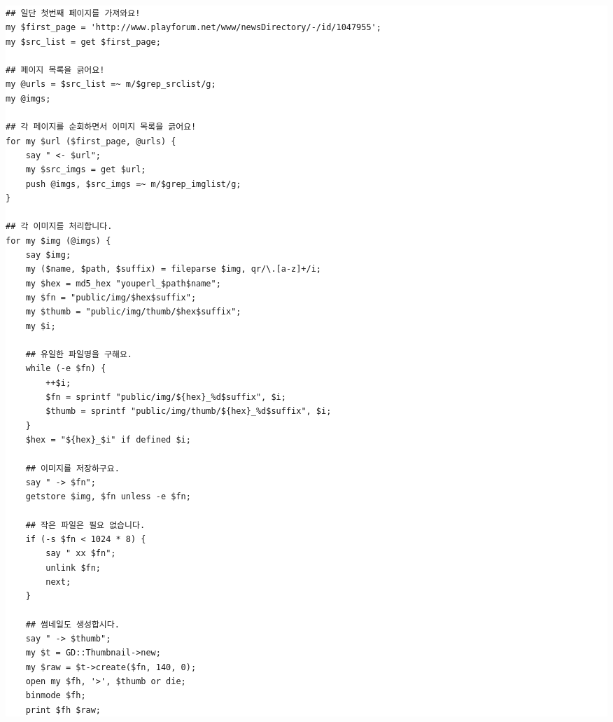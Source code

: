     ## 일단 첫번째 페이지를 가져와요!
    my $first_page = 'http://www.playforum.net/www/newsDirectory/-/id/1047955';
    my $src_list = get $first_page;
    
    ## 페이지 목록을 긁어요!
    my @urls = $src_list =~ m/$grep_srclist/g;
    my @imgs;
    
    ## 각 페이지를 순회하면서 이미지 목록을 긁어요!
    for my $url ($first_page, @urls) {
        say " <- $url";
        my $src_imgs = get $url;
        push @imgs, $src_imgs =~ m/$grep_imglist/g;
    }
    
    ## 각 이미지를 처리합니다.
    for my $img (@imgs) {
        say $img;
        my ($name, $path, $suffix) = fileparse $img, qr/\.[a-z]+/i;
        my $hex = md5_hex "youperl_$path$name";
        my $fn = "public/img/$hex$suffix";
        my $thumb = "public/img/thumb/$hex$suffix";
        my $i;
    
        ## 유일한 파일명을 구해요.
        while (-e $fn) {
            ++$i;
            $fn = sprintf "public/img/${hex}_%d$suffix", $i;
            $thumb = sprintf "public/img/thumb/${hex}_%d$suffix", $i;
        }
        $hex = "${hex}_$i" if defined $i;
        
        ## 이미지를 저장하구요.
        say " -> $fn";
        getstore $img, $fn unless -e $fn;
    
        ## 작은 파일은 필요 없습니다.
        if (-s $fn < 1024 * 8) {
            say " xx $fn";
            unlink $fn;
            next;
        }
    
        ## 썸네일도 생성합시다.
        say " -> $thumb";
        my $t = GD::Thumbnail->new;
        my $raw = $t->create($fn, 140, 0);
        open my $fh, '>', $thumb or die;
        binmode $fh;
        print $fh $raw;
    

[twitter-am0c]: http://twitter.com/am0c
[twitter-keedi]: http://twitter.com/keedi
[img-01]:  2011-12-06-1.png
[img-02]:  2011-12-06-2.png
[img-03]:  2011-12-06-3.png
[img-04]:  2011-12-06-4.png
[img-05]:  2011-12-06-5.png
[img-06]:  2011-12-06-6.png
[wikipedia-color-difference]: http://en.wikipedia.org/wiki/Color_difference
[color-difference-algorithm]: http://www.emanueleferonato.com/2009/08/28/color-differences-algorithm/
[catalyst]: http://www.catalystframework.org/
[catalyst-advent]: http://www.catalystframework.org/calendar
[redis]: http://redis.io/
[dancer-plugin-redis]: https://metacpan.org/module/Dancer::Plugin::Redis
[gd-thumbnail]: http://metacpan.org/module/GD::Thumbnail
[template-toolkit]: http://template-toolkit.org/
[dancer-template-simple]: http://metacpan.org/module/Dancer::Template::Simple
[xslate]: http://xslate.org/
[task-dancer]: http://metacpan.org/module/Task::Dancer
[perldancer]: http://perldancer.org/
[plackperl]: http://plackperl.org/
[dotcloud]: http://dotcloud.com/
[stakato]: http://www.activestate.com/cloud
[dancer-advent]: http://advent.perldancer.org/2011
[web-scraper]: http://metacpan.org/module/Web::Scraper
[web-query]: http://metacpan.org/module/Web::Query
[dancers]: http://perldancer.org/slides
[slides]: http://perldancer.org/dancefloor
[youperl]: https://github.com/am0c/seoulpm-advent-calendar-youperl